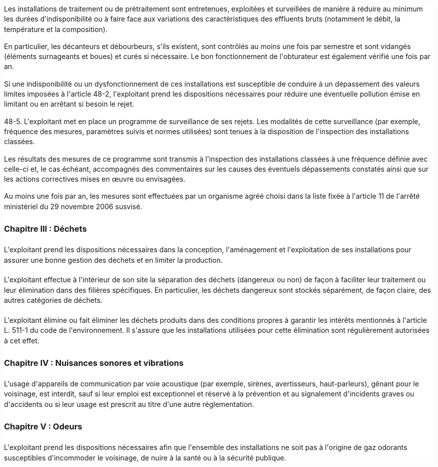 Les installations de traitement ou de prétraitement sont entretenues, exploitées et surveillées de manière à réduire au minimum les durées d'indisponibilité ou à faire face aux variations des caractéristiques des effluents bruts (notamment le débit, la température et la composition).

En particulier, les décanteurs et débourbeurs, s'ils existent, sont contrôlés au moins une fois par semestre et sont vidangés (éléments surnageants et boues) et curés si nécessaire. Le bon fonctionnement de l'obturateur est également vérifié une fois par an.

Si une indisponibilité ou un dysfonctionnement de ces installations est susceptible de conduire à un dépassement des valeurs limites imposées à l'article 48-2, l'exploitant prend les dispositions nécessaires pour réduire une éventuelle pollution émise en limitant ou en arrêtant si besoin le rejet.

48-5. L'exploitant met en place un programme de surveillance de ses rejets. Les modalités de cette surveillance (par exemple, fréquence des mesures, paramètres suivis et normes utilisées) sont tenues à la disposition de l'inspection des installations classées.

Les résultats des mesures de ce programme sont transmis à l'inspection des installations classées à une fréquence définie avec celle-ci et, le cas échéant, accompagnés des commentaires sur les causes des éventuels dépassements constatés ainsi que sur les actions correctives mises en œuvre ou envisagées.

Au moins une fois par an, les mesures sont effectuées par un organisme agréé choisi dans la liste fixée à l'article 11 de l'arrêté ministériel du 29 novembre 2006 susvisé.

### Chapitre III : Déchets

#### 

L'exploitant prend les dispositions nécessaires dans la conception, l'aménagement et l'exploitation de ses installations pour assurer une bonne gestion des déchets et en limiter la production.

#### 

L'exploitant effectue à l'intérieur de son site la séparation des déchets (dangereux ou non) de façon à faciliter leur traitement ou leur élimination dans des filières spécifiques. En particulier, les déchets dangereux sont stockés séparément, de façon claire, des autres catégories de déchets.

#### 

L'exploitant élimine ou fait éliminer les déchets produits dans des conditions propres à garantir les intérêts mentionnés à l'article L. 511-1 du code de l'environnement. Il s'assure que les installations utilisées pour cette élimination sont régulièrement autorisées à cet effet.

### Chapitre IV : Nuisances sonores et vibrations

#### 

L'usage d'appareils de communication par voie acoustique (par exemple, sirènes, avertisseurs, haut-parleurs), gênant pour le voisinage, est interdit, sauf si leur emploi est exceptionnel et réservé à la prévention et au signalement d'incidents graves ou d'accidents ou si leur usage est prescrit au titre d'une autre réglementation.

### Chapitre V : Odeurs

#### 

L'exploitant prend les dispositions nécessaires afin que l'ensemble des installations ne soit pas à l'origine de gaz odorants susceptibles d'incommoder le voisinage, de nuire à la santé ou à la sécurité publique.
